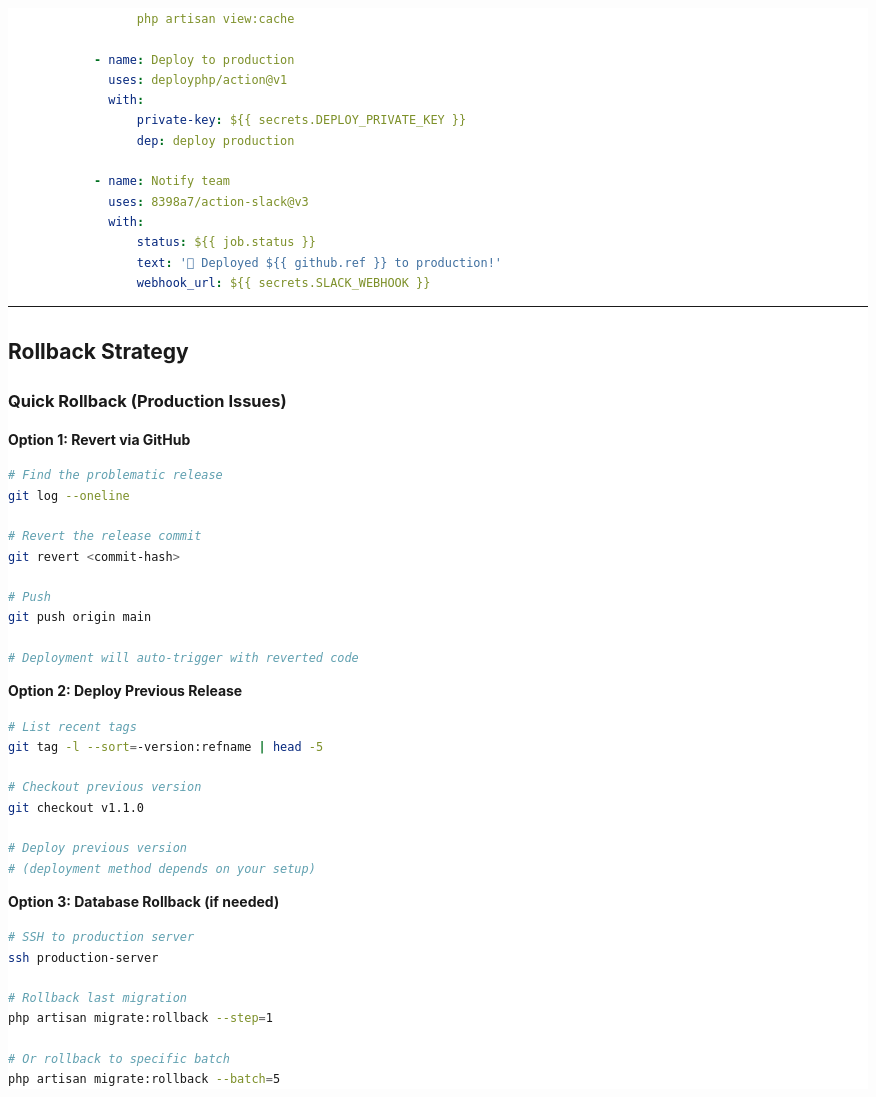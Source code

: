 ```yaml
                  php artisan view:cache

            - name: Deploy to production
              uses: deployphp/action@v1
              with:
                  private-key: ${{ secrets.DEPLOY_PRIVATE_KEY }}
                  dep: deploy production

            - name: Notify team
              uses: 8398a7/action-slack@v3
              with:
                  status: ${{ job.status }}
                  text: '🚀 Deployed ${{ github.ref }} to production!'
                  webhook_url: ${{ secrets.SLACK_WEBHOOK }}
```

---

## Rollback Strategy

### Quick Rollback (Production Issues)

**Option 1: Revert via GitHub**

```bash
# Find the problematic release
git log --oneline

# Revert the release commit
git revert <commit-hash>

# Push
git push origin main

# Deployment will auto-trigger with reverted code
```

**Option 2: Deploy Previous Release**

```bash
# List recent tags
git tag -l --sort=-version:refname | head -5

# Checkout previous version
git checkout v1.1.0

# Deploy previous version
# (deployment method depends on your setup)
```

**Option 3: Database Rollback (if needed)**

```bash
# SSH to production server
ssh production-server

# Rollback last migration
php artisan migrate:rollback --step=1

# Or rollback to specific batch
php artisan migrate:rollback --batch=5
```
